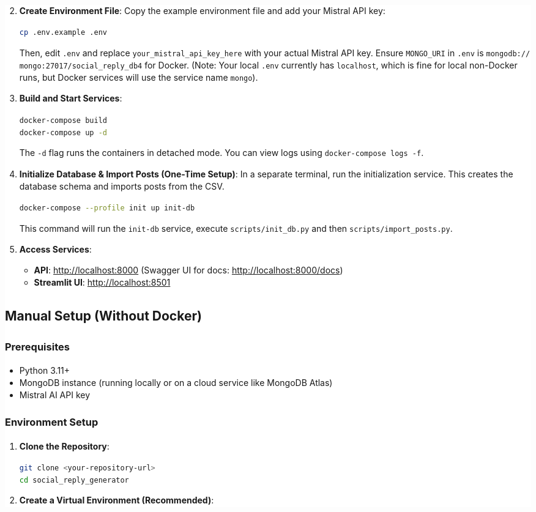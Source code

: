 2. **Create Environment File**:
    Copy the example environment file and add your Mistral API key:

    ```bash
    cp .env.example .env
    ```

    Then, edit `.env` and replace `your_mistral_api_key_here` with your actual Mistral API key.
    Ensure `MONGO_URI` in `.env` is `mongodb://mongo:27017/social_reply_db4` for Docker. (Note: Your local `.env` currently has `localhost`, which is fine for local non-Docker runs, but Docker services will use the service name `mongo`).

3. **Build and Start Services**:

    ```bash
    docker-compose build
    docker-compose up -d
    ```

    The `-d` flag runs the containers in detached mode. You can view logs using `docker-compose logs -f`.

4. **Initialize Database & Import Posts (One-Time Setup)**:
    In a separate terminal, run the initialization service. This creates the database schema and imports posts from the CSV.

    ```bash
    docker-compose --profile init up init-db
    ```

    This command will run the `init-db` service, execute `scripts/init_db.py` and then `scripts/import_posts.py`.

5. **Access Services**:
    - **API**: [http://localhost:8000](http://localhost:8000) (Swagger UI for docs: [http://localhost:8000/docs](http://localhost:8000/docs))
    - **Streamlit UI**: [http://localhost:8501](http://localhost:8501)

## Manual Setup (Without Docker)

### Prerequisites

- Python 3.11+
- MongoDB instance (running locally or on a cloud service like MongoDB Atlas)
- Mistral AI API key

### Environment Setup

1. **Clone the Repository**:

    ```bash
    git clone <your-repository-url>
    cd social_reply_generator
    ```

2. **Create a Virtual Environment (Recommended)**:
